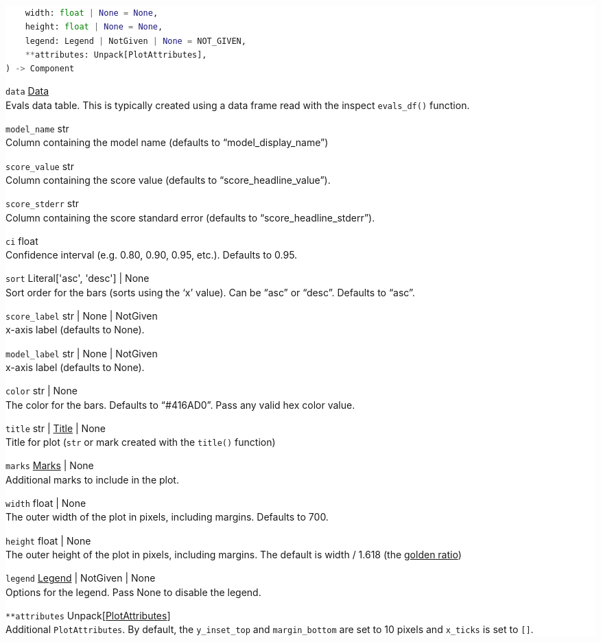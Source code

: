 ``` python
    width: float | None = None,
    height: float | None = None,
    legend: Legend | NotGiven | None = NOT_GIVEN,
    **attributes: Unpack[PlotAttributes],
) -> Component
```

`data` [Data](inspect_viz.qmd#data)  
Evals data table. This is typically created using a data frame read with
the inspect `evals_df()` function.

`model_name` str  
Column containing the model name (defaults to “model_display_name”)

`score_value` str  
Column containing the score value (defaults to “score_headline_value”).

`score_stderr` str  
Column containing the score standard error (defaults to
“score_headline_stderr”).

`ci` float  
Confidence interval (e.g. 0.80, 0.90, 0.95, etc.). Defaults to 0.95.

`sort` Literal\['asc', 'desc'\] \| None  
Sort order for the bars (sorts using the ‘x’ value). Can be “asc” or
“desc”. Defaults to “asc”.

`score_label` str \| None \| NotGiven  
x-axis label (defaults to None).

`model_label` str \| None \| NotGiven  
x-axis label (defaults to None).

`color` str \| None  
The color for the bars. Defaults to “\#416AD0”. Pass any valid hex color
value.

`title` str \| [Title](inspect_viz.mark.qmd#title) \| None  
Title for plot (`str` or mark created with the `title()` function)

`marks` [Marks](inspect_viz.mark.qmd#marks) \| None  
Additional marks to include in the plot.

`width` float \| None  
The outer width of the plot in pixels, including margins. Defaults to
700.

`height` float \| None  
The outer height of the plot in pixels, including margins. The default
is width / 1.618 (the [golden
ratio](https://en.wikipedia.org/wiki/Golden_ratio))

`legend` [Legend](inspect_viz.plot.qmd#legend) \| NotGiven \| None  
Options for the legend. Pass None to disable the legend.

`**attributes` Unpack\[[PlotAttributes](inspect_viz.plot.qmd#plotattributes)\]  
Additional `PlotAttributes`. By default, the `y_inset_top` and
`margin_bottom` are set to 10 pixels and `x_ticks` is set to `[]`.
